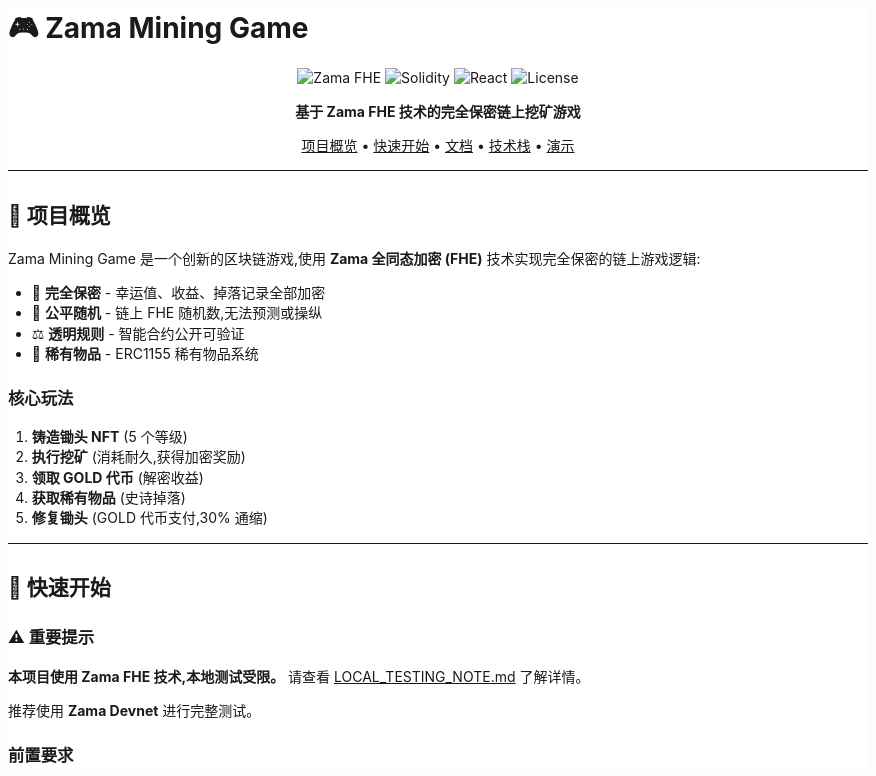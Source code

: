 # 🎮 Zama Mining Game

<div align="center">

![Zama FHE](https://img.shields.io/badge/Powered%20by-Zama%20FHE-blue)
![Solidity](https://img.shields.io/badge/Solidity-0.8.24-green)
![React](https://img.shields.io/badge/React-18-blue)
![License](https://img.shields.io/badge/License-MIT-yellow)

**基于 Zama FHE 技术的完全保密链上挖矿游戏**

[项目概览](#-项目概览) •
[快速开始](#-快速开始) •
[文档](#-文档) •
[技术栈](#-技术栈) •
[演示](#-演示)

</div>

---

## 🌟 项目概览

Zama Mining Game 是一个创新的区块链游戏,使用 **Zama 全同态加密 (FHE)** 技术实现完全保密的链上游戏逻辑:

- 🔐 **完全保密** - 幸运值、收益、掉落记录全部加密
- 🎲 **公平随机** - 链上 FHE 随机数,无法预测或操纵
- ⚖️ **透明规则** - 智能合约公开可验证
- 🎁 **稀有物品** - ERC1155 稀有物品系统

### 核心玩法

1. **铸造锄头 NFT** (5 个等级)
2. **执行挖矿** (消耗耐久,获得加密奖励)
3. **领取 GOLD 代币** (解密收益)
4. **获取稀有物品** (史诗掉落)
5. **修复锄头** (GOLD 代币支付,30% 通缩)

---

## 🚀 快速开始

### ⚠️ 重要提示

**本项目使用 Zama FHE 技术,本地测试受限。** 请查看 [LOCAL_TESTING_NOTE.md](./LOCAL_TESTING_NOTE.md) 了解详情。

推荐使用 **Zama Devnet** 进行完整测试。

### 前置要求
